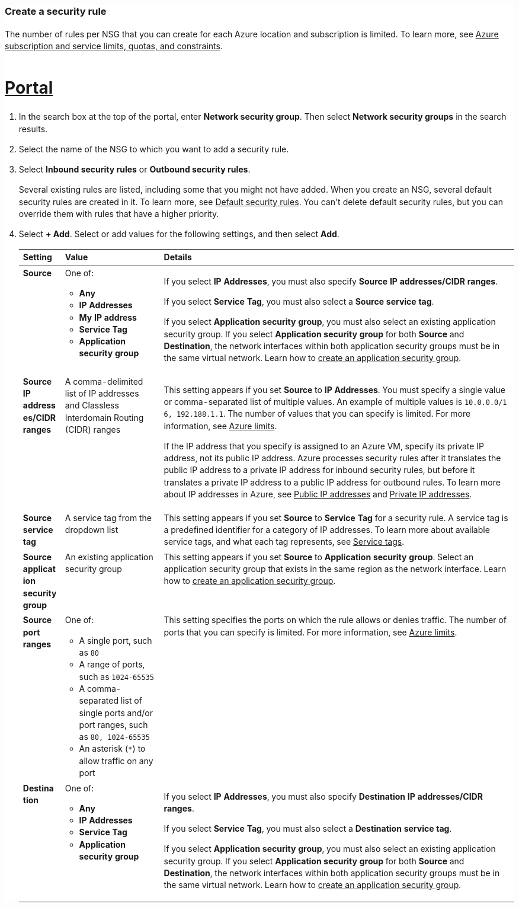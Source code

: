### Create a security rule

The number of rules per NSG that you can create for each Azure location and subscription is limited. To learn more, see [Azure subscription and service limits, quotas, and constraints](../azure-resource-manager/management/azure-subscription-service-limits.md?toc=%2fazure%2fvirtual-network%2ftoc.json#azure-resource-manager-virtual-networking-limits).

# [**Portal**](#tab/network-security-group-portal)

1. In the search box at the top of the portal, enter **Network security group**. Then select **Network security groups** in the search results.

1. Select the name of the NSG to which you want to add a security rule.

1. Select **Inbound security rules** or **Outbound security rules**.

    Several existing rules are listed, including some that you might not have added. When you create an NSG, several default security rules are created in it. To learn more, see [Default security rules](./network-security-groups-overview.md#default-security-rules). You can't delete default security rules, but you can override them with rules that have a higher priority.

1. <a name="security-rule-settings"></a>Select **+ Add**. Select or add values for the following settings, and then select **Add**.

    | Setting | Value | Details |
    | ------- | ----- | ------- |
    | **Source** | One of:<ul><li>**Any**</li><li>**IP Addresses**</li><li>**My IP address**</li><li>**Service Tag**</li><li>**Application security group**</li></ul> | <p>If you select **IP Addresses**, you must also specify **Source IP addresses/CIDR ranges**.</p><p>If you select **Service Tag**, you must also select a **Source service tag**.</p><p>If you select **Application security group**, you must also select an existing application security group. If you select **Application security group** for both **Source** and **Destination**, the network interfaces within both application security groups must be in the same virtual network. Learn how to [create an application security group](#create-an-application-security-group).</p> |
    | **Source IP addresses/CIDR ranges** | A comma-delimited list of IP addresses and Classless Interdomain Routing (CIDR) ranges | <p>This setting appears if you set **Source** to **IP Addresses**. You must specify a single value or comma-separated list of multiple values. An example of multiple values is `10.0.0.0/16, 192.188.1.1`. The number of values that you can specify is limited. For more information, see [Azure limits](../azure-resource-manager/management/azure-subscription-service-limits.md#azure-resource-manager-virtual-networking-limits).</p><p>If the IP address that you specify is assigned to an Azure VM, specify its private IP address, not its public IP address. Azure processes security rules after it translates the public IP address to a private IP address for inbound security rules, but before it translates a private IP address to a public IP address for outbound rules. To learn more about IP addresses in Azure, see [Public IP addresses](./ip-services/public-ip-addresses.md) and [Private IP addresses](./ip-services/private-ip-addresses.md).</p> |
    | **Source service tag** | A service tag from the dropdown list | This setting appears if you set **Source** to **Service Tag** for a security rule. A service tag is a predefined identifier for a category of IP addresses. To learn more about available service tags, and what each tag represents, see [Service tags](../virtual-network/service-tags-overview.md). |
    | **Source application security group** | An existing application security group | This setting appears if you set **Source** to **Application security group**. Select an application security group that exists in the same region as the network interface. Learn how to [create an application security group](#create-an-application-security-group). |
    | **Source port ranges** | One of:<ul><li>A single port, such as `80`</li><li>A range of ports, such as `1024-65535`</li><li>A comma-separated list of single ports and/or port ranges, such as `80, 1024-65535`</li><li>An asterisk (`*`) to allow traffic on any port</li></ul> | This setting specifies the ports on which the rule allows or denies traffic. The number of ports that you can specify is limited. For more information, see [Azure limits](../azure-resource-manager/management/azure-subscription-service-limits.md#azure-resource-manager-virtual-networking-limits). |
    | **Destination** | One of:<ul><li>**Any**</li><li>**IP Addresses**</li><li>**Service Tag**</li><li>**Application security group**</li></ul> | <p>If you select **IP Addresses**, you must also specify **Destination IP addresses/CIDR ranges**.</p><p>If you select **Service Tag**, you must also select a **Destination service tag**.</p><p>If you select **Application security group**, you must also select an existing application security group. If you select **Application security group** for both **Source** and **Destination**, the network interfaces within both application security groups must be in the same virtual network. Learn how to [create an application security group](#create-an-application-security-group).</p> |